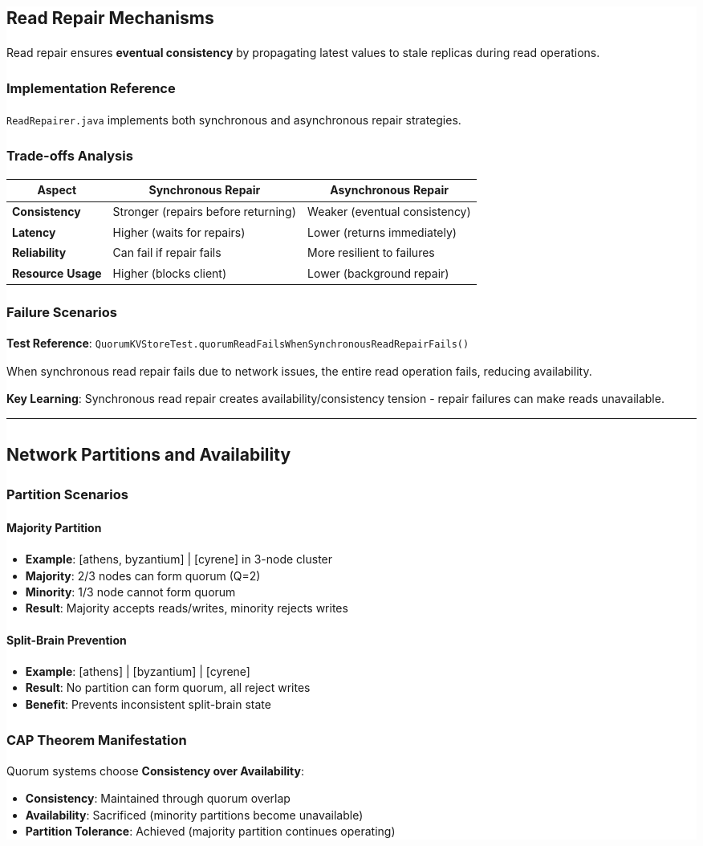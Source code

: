 
## Read Repair Mechanisms

Read repair ensures **eventual consistency** by propagating latest values to stale replicas during read operations.

### Implementation Reference
`ReadRepairer.java` implements both synchronous and asynchronous repair strategies.

### Trade-offs Analysis

| Aspect | Synchronous Repair | Asynchronous Repair |
|--------|-------------------|-------------------|
| **Consistency** | Stronger (repairs before returning) | Weaker (eventual consistency) |
| **Latency** | Higher (waits for repairs) | Lower (returns immediately) |
| **Reliability** | Can fail if repair fails | More resilient to failures |
| **Resource Usage** | Higher (blocks client) | Lower (background repair) |

### Failure Scenarios

**Test Reference**: `QuorumKVStoreTest.quorumReadFailsWhenSynchronousReadRepairFails()`

When synchronous read repair fails due to network issues, the entire read operation fails, reducing availability.

**Key Learning**: Synchronous read repair creates availability/consistency tension - repair failures can make reads unavailable.

---

## Network Partitions and Availability

### Partition Scenarios

#### Majority Partition
- **Example**: [athens, byzantium] | [cyrene] in 3-node cluster
- **Majority**: 2/3 nodes can form quorum (Q=2)
- **Minority**: 1/3 node cannot form quorum
- **Result**: Majority accepts reads/writes, minority rejects writes

#### Split-Brain Prevention
- **Example**: [athens] | [byzantium] | [cyrene] 
- **Result**: No partition can form quorum, all reject writes
- **Benefit**: Prevents inconsistent split-brain state

### CAP Theorem Manifestation

Quorum systems choose **Consistency over Availability**:
- **Consistency**: Maintained through quorum overlap
- **Availability**: Sacrificed (minority partitions become unavailable)  
- **Partition Tolerance**: Achieved (majority partition continues operating)
